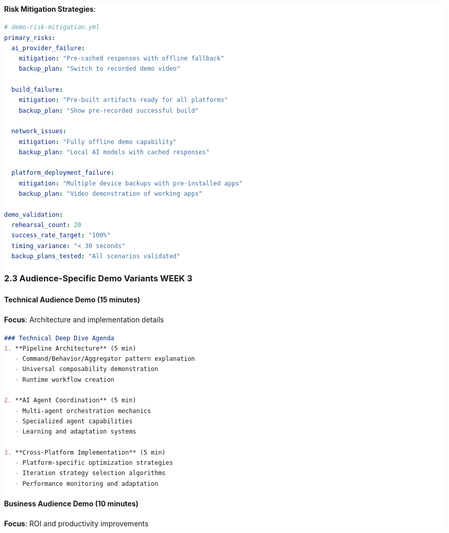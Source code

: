 **Risk Mitigation Strategies**:
```yaml
# demo-risk-mitigation.yml
primary_risks:
  ai_provider_failure:
    mitigation: "Pre-cached responses with offline fallback"
    backup_plan: "Switch to recorded demo video"
    
  build_failure:
    mitigation: "Pre-built artifacts ready for all platforms" 
    backup_plan: "Show pre-recorded successful build"
    
  network_issues:
    mitigation: "Fully offline demo capability"
    backup_plan: "Local AI models with cached responses"
    
  platform_deployment_failure:
    mitigation: "Multiple device backups with pre-installed apps"
    backup_plan: "Video demonstration of working apps"

demo_validation:
  rehearsal_count: 20
  success_rate_target: "100%"
  timing_variance: "< 30 seconds"
  backup_plans_tested: "All scenarios validated"
```

### 2.3 Audience-Specific Demo Variants **WEEK 3**

#### Technical Audience Demo (15 minutes)
**Focus**: Architecture and implementation details

```markdown
### Technical Deep Dive Agenda
1. **Pipeline Architecture** (5 min)
   - Command/Behavior/Aggregator pattern explanation
   - Universal composability demonstration
   - Runtime workflow creation

2. **AI Agent Coordination** (5 min)  
   - Multi-agent orchestration mechanics
   - Specialized agent capabilities
   - Learning and adaptation systems

3. **Cross-Platform Implementation** (5 min)
   - Platform-specific optimization strategies
   - Iteration strategy selection algorithms
   - Performance monitoring and adaptation
```

#### Business Audience Demo (10 minutes)
**Focus**: ROI and productivity improvements

